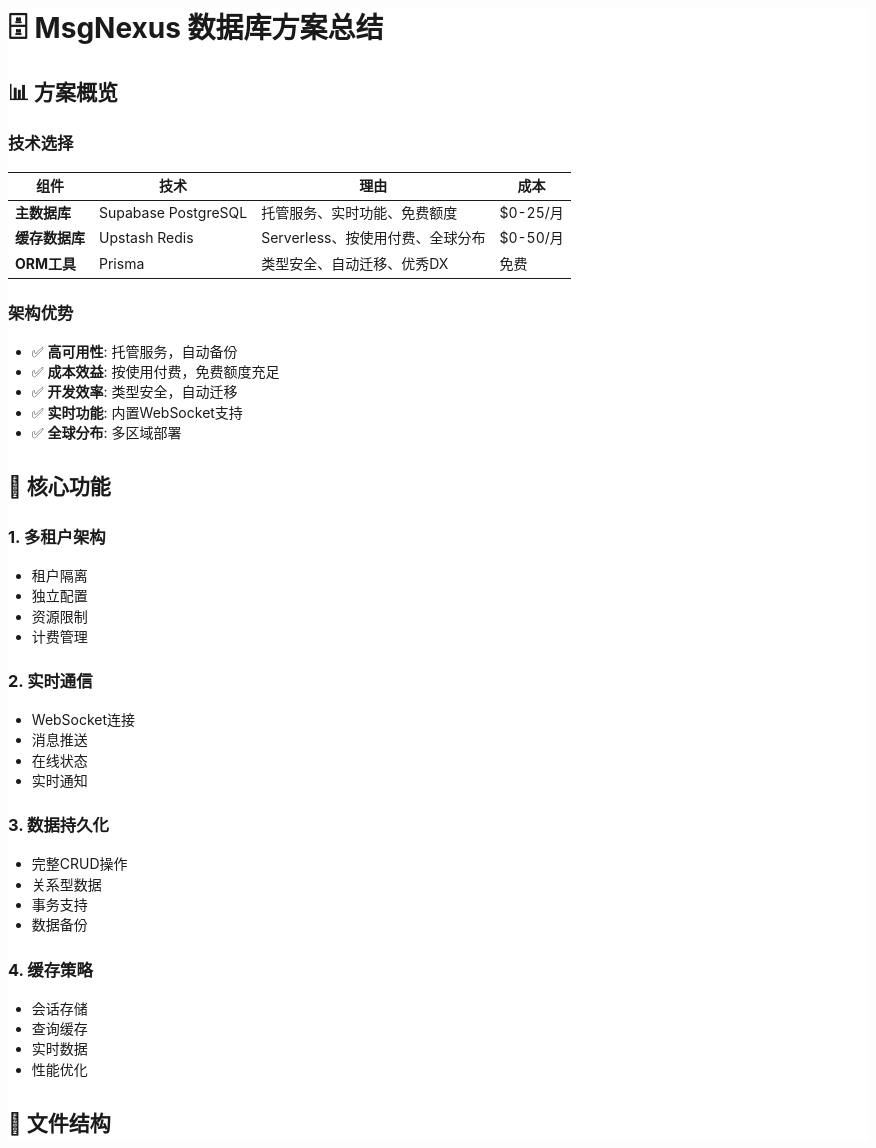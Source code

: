 # 🗄️ MsgNexus 数据库方案总结

## 📊 方案概览

### 技术选择
| 组件 | 技术 | 理由 | 成本 |
|------|------|------|------|
| **主数据库** | Supabase PostgreSQL | 托管服务、实时功能、免费额度 | $0-25/月 |
| **缓存数据库** | Upstash Redis | Serverless、按使用付费、全球分布 | $0-50/月 |
| **ORM工具** | Prisma | 类型安全、自动迁移、优秀DX | 免费 |

### 架构优势
- ✅ **高可用性**: 托管服务，自动备份
- ✅ **成本效益**: 按使用付费，免费额度充足
- ✅ **开发效率**: 类型安全，自动迁移
- ✅ **实时功能**: 内置WebSocket支持
- ✅ **全球分布**: 多区域部署

## 🎯 核心功能

### 1. 多租户架构
- 租户隔离
- 独立配置
- 资源限制
- 计费管理

### 2. 实时通信
- WebSocket连接
- 消息推送
- 在线状态
- 实时通知

### 3. 数据持久化
- 完整CRUD操作
- 关系型数据
- 事务支持
- 数据备份

### 4. 缓存策略
- 会话存储
- 查询缓存
- 实时数据
- 性能优化

## 📁 文件结构
